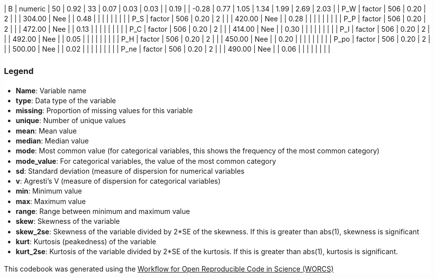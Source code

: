 | B               | numeric   |  50 |    0.92 |     33 |    0.07 |    0.03 |    0.03 |                                                                                                                                        |   0.19 |      |  \-0.28 |    0.77 |    1.05 |   1.34 |      1.99 |   2.69 |      2.03 |
| P\_W            | factor    | 506 |    0.20 |      2 |         |         |  304.00 | Nee                                                                                                                                    |        | 0.48 |         |         |         |        |           |        |           |
| P\_S            | factor    | 506 |    0.20 |      2 |         |         |  420.00 | Nee                                                                                                                                    |        | 0.28 |         |         |         |        |           |        |           |
| P\_P            | factor    | 506 |    0.20 |      2 |         |         |  472.00 | Nee                                                                                                                                    |        | 0.13 |         |         |         |        |           |        |           |
| P\_C            | factor    | 506 |    0.20 |      2 |         |         |  414.00 | Nee                                                                                                                                    |        | 0.30 |         |         |         |        |           |        |           |
| P\_I            | factor    | 506 |    0.20 |      2 |         |         |  492.00 | Nee                                                                                                                                    |        | 0.05 |         |         |         |        |           |        |           |
| P\_H            | factor    | 506 |    0.20 |      2 |         |         |  450.00 | Nee                                                                                                                                    |        | 0.20 |         |         |         |        |           |        |           |
| P\_po           | factor    | 506 |    0.20 |      2 |         |         |  500.00 | Nee                                                                                                                                    |        | 0.02 |         |         |         |        |           |        |           |
| P\_ne           | factor    | 506 |    0.20 |      2 |         |         |  490.00 | Nee                                                                                                                                    |        | 0.06 |         |         |         |        |           |        |           |

### Legend

  - **Name**: Variable name
  - **type**: Data type of the variable
  - **missing**: Proportion of missing values for this variable
  - **unique**: Number of unique values
  - **mean**: Mean value
  - **median**: Median value
  - **mode**: Most common value (for categorical variables, this shows
    the frequency of the most common category)
  - **mode\_value**: For categorical variables, the value of the most
    common category
  - **sd**: Standard deviation (measure of dispersion for numerical
    variables
  - **v**: Agresti’s V (measure of dispersion for categorical variables)
  - **min**: Minimum value
  - **max**: Maximum value
  - **range**: Range between minimum and maximum value
  - **skew**: Skewness of the variable
  - **skew\_2se**: Skewness of the variable divided by 2\*SE of the
    skewness. If this is greater than abs(1), skewness is significant
  - **kurt**: Kurtosis (peakedness) of the variable
  - **kurt\_2se**: Kurtosis of the variable divided by 2\*SE of the
    kurtosis. If this is greater than abs(1), kurtosis is significant.

This codebook was generated using the [Workflow for Open Reproducible
Code in Science (WORCS)](https://osf.io/zcvbs/)

